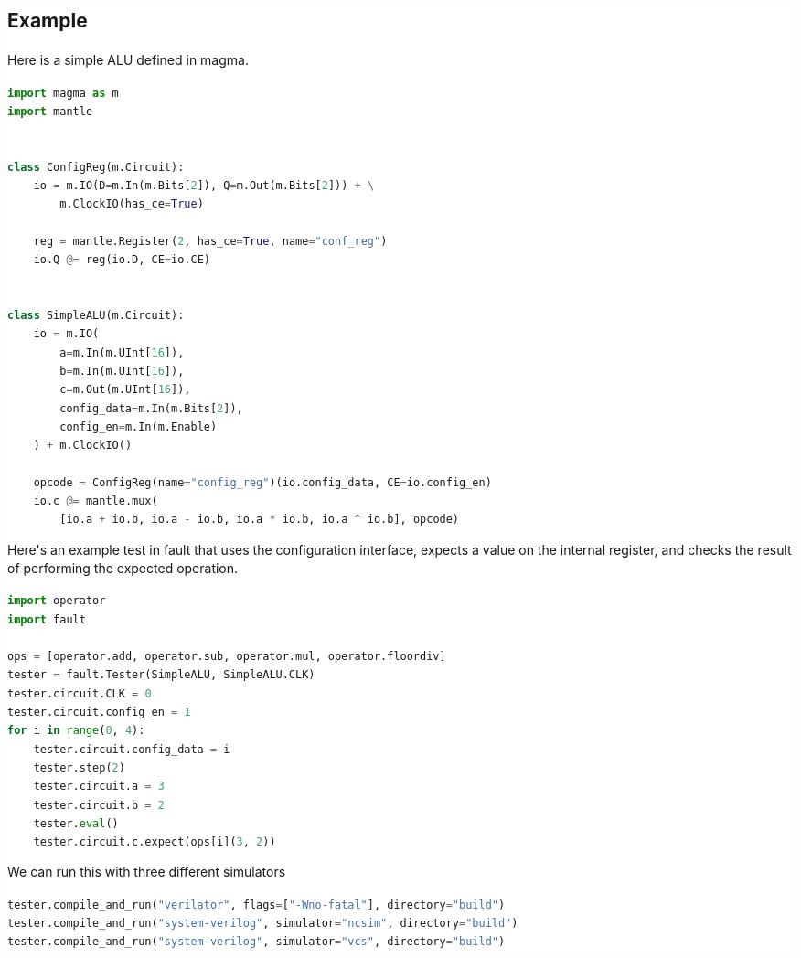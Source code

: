 ## Example
Here is a simple ALU defined in magma.
```python
import magma as m
import mantle


class ConfigReg(m.Circuit):
    io = m.IO(D=m.In(m.Bits[2]), Q=m.Out(m.Bits[2])) + \
        m.ClockIO(has_ce=True)

    reg = mantle.Register(2, has_ce=True, name="conf_reg")
    io.Q @= reg(io.D, CE=io.CE)


class SimpleALU(m.Circuit):
    io = m.IO(
        a=m.In(m.UInt[16]),
        b=m.In(m.UInt[16]),
        c=m.Out(m.UInt[16]),
        config_data=m.In(m.Bits[2]),
        config_en=m.In(m.Enable)
    ) + m.ClockIO()

    opcode = ConfigReg(name="config_reg")(io.config_data, CE=io.config_en)
    io.c @= mantle.mux(
        [io.a + io.b, io.a - io.b, io.a * io.b, io.a ^ io.b], opcode)
```

Here's an example test in fault that uses the configuration interface, expects
a value on the internal register, and checks the result of performing the
expected operation.

```python
import operator
import fault

ops = [operator.add, operator.sub, operator.mul, operator.floordiv]
tester = fault.Tester(SimpleALU, SimpleALU.CLK)
tester.circuit.CLK = 0
tester.circuit.config_en = 1
for i in range(0, 4):
    tester.circuit.config_data = i
    tester.step(2)
    tester.circuit.a = 3
    tester.circuit.b = 2
    tester.eval()
    tester.circuit.c.expect(ops[i](3, 2))
```

We can run this with three different simulators

```python
tester.compile_and_run("verilator", flags=["-Wno-fatal"], directory="build")
tester.compile_and_run("system-verilog", simulator="ncsim", directory="build")
tester.compile_and_run("system-verilog", simulator="vcs", directory="build")
```
